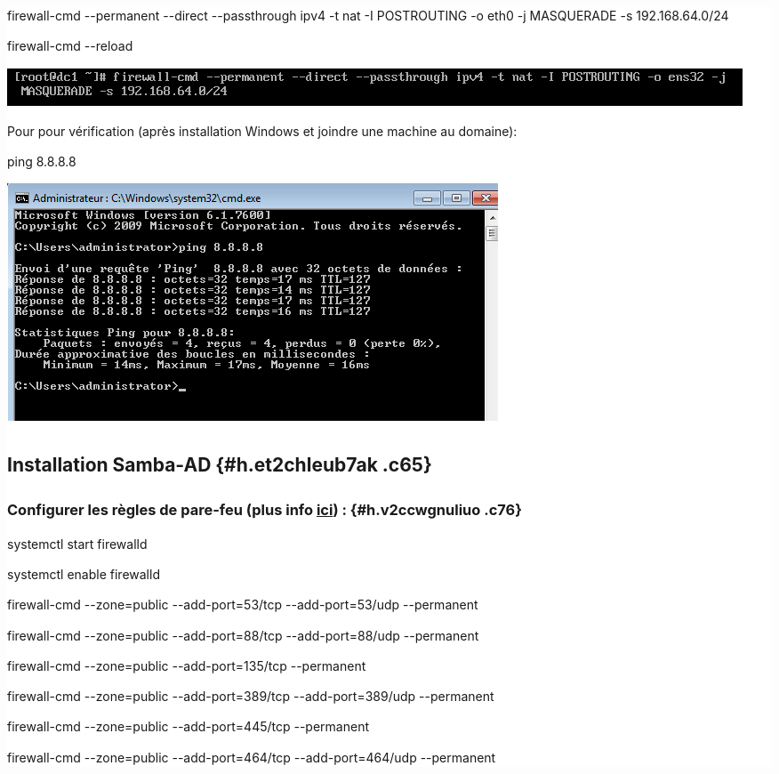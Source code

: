 firewall-cmd --permanent --direct --passthrough ipv4 -t nat -I
POSTROUTING -o eth0 -j MASQUERADE -s 192.168.64.0/24

firewall-cmd --reload

![](images/image14.png)

Pour pour vérification (après installation Windows et joindre une
machine au domaine):

ping 8.8.8.8

![](images/image15.png)

Installation Samba-AD {#h.et2chleub7ak .c65}
---------------------

### Configurer les règles de pare-feu (plus info [ici](https://www.google.com/url?q=https://wiki.samba.org/index.php/Samba_AD_DC_Port_Usage&sa=D&ust=1597182781635000&usg=AOvVaw1QZNxgB27e_1fbPmoUJQVz)) : {#h.v2ccwgnuliuo .c76}

systemctl start firewalld

systemctl enable firewalld

firewall-cmd --zone=public --add-port=53/tcp --add-port=53/udp
--permanent

firewall-cmd --zone=public --add-port=88/tcp --add-port=88/udp
--permanent

firewall-cmd --zone=public --add-port=135/tcp --permanent

firewall-cmd --zone=public --add-port=389/tcp --add-port=389/udp
--permanent

firewall-cmd --zone=public --add-port=445/tcp --permanent

firewall-cmd --zone=public --add-port=464/tcp --add-port=464/udp
--permanent
